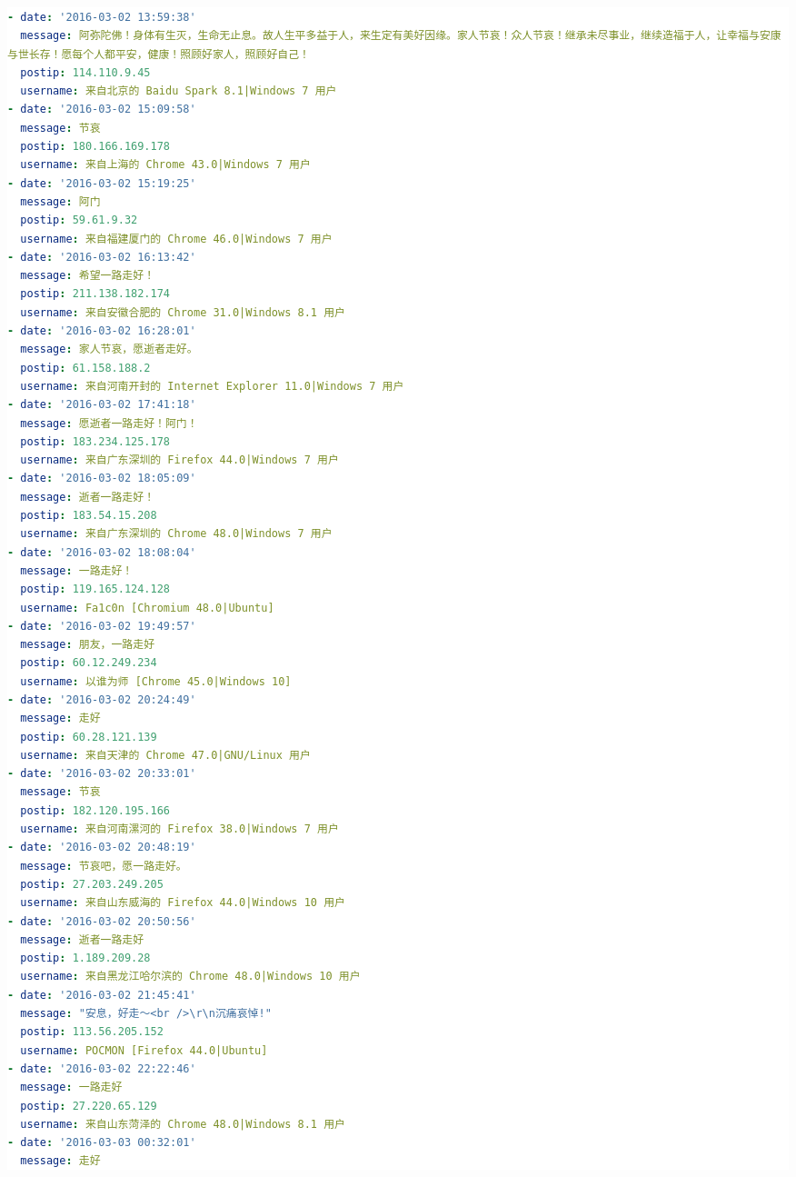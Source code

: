 ```yaml
- date: '2016-03-02 13:59:38'
  message: 阿弥陀佛！身体有生灭，生命无止息。故人生平多益于人，来生定有美好因缘。家人节哀！众人节哀！继承未尽事业，继续造福于人，让幸福与安康与世长存！愿每个人都平安，健康！照顾好家人，照顾好自己！
  postip: 114.110.9.45
  username: 来自北京的 Baidu Spark 8.1|Windows 7 用户
- date: '2016-03-02 15:09:58'
  message: 节哀
  postip: 180.166.169.178
  username: 来自上海的 Chrome 43.0|Windows 7 用户
- date: '2016-03-02 15:19:25'
  message: 阿门
  postip: 59.61.9.32
  username: 来自福建厦门的 Chrome 46.0|Windows 7 用户
- date: '2016-03-02 16:13:42'
  message: 希望一路走好！
  postip: 211.138.182.174
  username: 来自安徽合肥的 Chrome 31.0|Windows 8.1 用户
- date: '2016-03-02 16:28:01'
  message: 家人节哀，愿逝者走好。
  postip: 61.158.188.2
  username: 来自河南开封的 Internet Explorer 11.0|Windows 7 用户
- date: '2016-03-02 17:41:18'
  message: 愿逝者一路走好！阿门！
  postip: 183.234.125.178
  username: 来自广东深圳的 Firefox 44.0|Windows 7 用户
- date: '2016-03-02 18:05:09'
  message: 逝者一路走好！
  postip: 183.54.15.208
  username: 来自广东深圳的 Chrome 48.0|Windows 7 用户
- date: '2016-03-02 18:08:04'
  message: 一路走好！
  postip: 119.165.124.128
  username: Fa1c0n [Chromium 48.0|Ubuntu]
- date: '2016-03-02 19:49:57'
  message: 朋友，一路走好
  postip: 60.12.249.234
  username: 以谁为师 [Chrome 45.0|Windows 10]
- date: '2016-03-02 20:24:49'
  message: 走好
  postip: 60.28.121.139
  username: 来自天津的 Chrome 47.0|GNU/Linux 用户
- date: '2016-03-02 20:33:01'
  message: 节哀
  postip: 182.120.195.166
  username: 来自河南漯河的 Firefox 38.0|Windows 7 用户
- date: '2016-03-02 20:48:19'
  message: 节哀吧，愿一路走好。
  postip: 27.203.249.205
  username: 来自山东威海的 Firefox 44.0|Windows 10 用户
- date: '2016-03-02 20:50:56'
  message: 逝者一路走好
  postip: 1.189.209.28
  username: 来自黑龙江哈尔滨的 Chrome 48.0|Windows 10 用户
- date: '2016-03-02 21:45:41'
  message: "安息，好走～<br />\r\n沉痛哀悼!"
  postip: 113.56.205.152
  username: POCMON [Firefox 44.0|Ubuntu]
- date: '2016-03-02 22:22:46'
  message: 一路走好
  postip: 27.220.65.129
  username: 来自山东菏泽的 Chrome 48.0|Windows 8.1 用户
- date: '2016-03-03 00:32:01'
  message: 走好
```